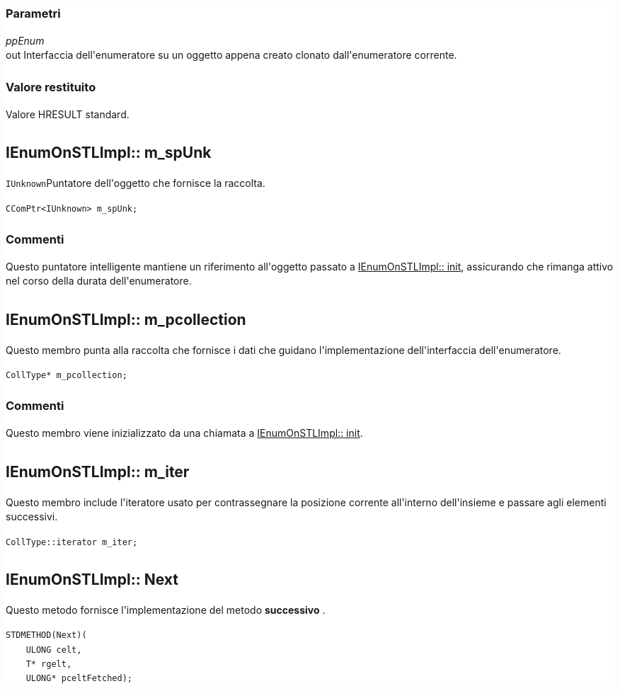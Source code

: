 ### <a name="parameters"></a>Parametri

*ppEnum*<br/>
out Interfaccia dell'enumeratore su un oggetto appena creato clonato dall'enumeratore corrente.

### <a name="return-value"></a>Valore restituito

Valore HRESULT standard.

## <a name="ienumonstlimplm_spunk"></a><a name="m_spunk"></a> IEnumOnSTLImpl:: m_spUnk

`IUnknown`Puntatore dell'oggetto che fornisce la raccolta.

```
CComPtr<IUnknown> m_spUnk;
```

### <a name="remarks"></a>Commenti

Questo puntatore intelligente mantiene un riferimento all'oggetto passato a [IEnumOnSTLImpl:: init](#init), assicurando che rimanga attivo nel corso della durata dell'enumeratore.

## <a name="ienumonstlimplm_pcollection"></a><a name="m_pcollection"></a> IEnumOnSTLImpl:: m_pcollection

Questo membro punta alla raccolta che fornisce i dati che guidano l'implementazione dell'interfaccia dell'enumeratore.

```
CollType* m_pcollection;
```

### <a name="remarks"></a>Commenti

Questo membro viene inizializzato da una chiamata a [IEnumOnSTLImpl:: init](#init).

## <a name="ienumonstlimplm_iter"></a><a name="m_iter"></a> IEnumOnSTLImpl:: m_iter

Questo membro include l'iteratore usato per contrassegnare la posizione corrente all'interno dell'insieme e passare agli elementi successivi.

```
CollType::iterator m_iter;
```

## <a name="ienumonstlimplnext"></a><a name="next"></a> IEnumOnSTLImpl:: Next

Questo metodo fornisce l'implementazione del metodo **successivo** .

```
STDMETHOD(Next)(
    ULONG celt,
    T* rgelt,
    ULONG* pceltFetched);
```
